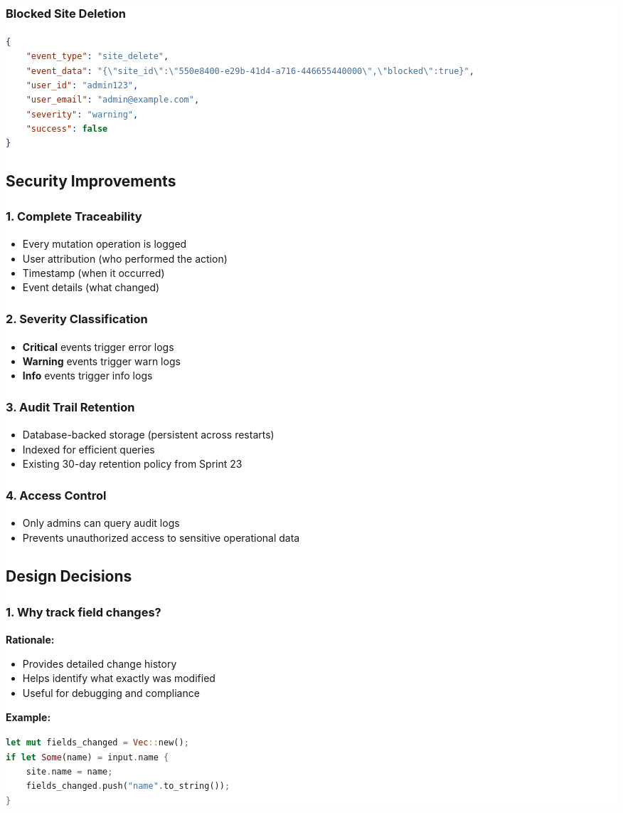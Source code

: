 ### Blocked Site Deletion
```json
{
    "event_type": "site_delete",
    "event_data": "{\"site_id\":\"550e8400-e29b-41d4-a716-446655440000\",\"blocked\":true}",
    "user_id": "admin123",
    "user_email": "admin@example.com",
    "severity": "warning",
    "success": false
}
```

## Security Improvements

### 1. Complete Traceability
- Every mutation operation is logged
- User attribution (who performed the action)
- Timestamp (when it occurred)
- Event details (what changed)

### 2. Severity Classification
- **Critical** events trigger error logs
- **Warning** events trigger warn logs
- **Info** events trigger info logs

### 3. Audit Trail Retention
- Database-backed storage (persistent across restarts)
- Indexed for efficient queries
- Existing 30-day retention policy from Sprint 23

### 4. Access Control
- Only admins can query audit logs
- Prevents unauthorized access to sensitive operational data

## Design Decisions

### 1. Why track field changes?

**Rationale:**
- Provides detailed change history
- Helps identify what exactly was modified
- Useful for debugging and compliance

**Example:**
```rust
let mut fields_changed = Vec::new();
if let Some(name) = input.name {
    site.name = name;
    fields_changed.push("name".to_string());
}
```
